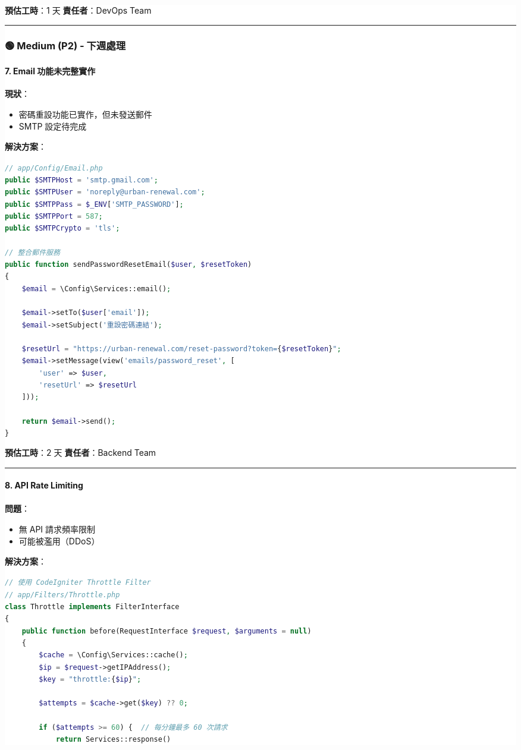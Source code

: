 **預估工時**：1 天
**責任者**：DevOps Team

---

### 🟢 Medium (P2) - 下週處理

#### 7. Email 功能未完整實作

**現狀**：
- 密碼重設功能已實作，但未發送郵件
- SMTP 設定待完成

**解決方案**：
```php
// app/Config/Email.php
public $SMTPHost = 'smtp.gmail.com';
public $SMTPUser = 'noreply@urban-renewal.com';
public $SMTPPass = $_ENV['SMTP_PASSWORD'];
public $SMTPPort = 587;
public $SMTPCrypto = 'tls';

// 整合郵件服務
public function sendPasswordResetEmail($user, $resetToken)
{
    $email = \Config\Services::email();

    $email->setTo($user['email']);
    $email->setSubject('重設密碼連結');

    $resetUrl = "https://urban-renewal.com/reset-password?token={$resetToken}";
    $email->setMessage(view('emails/password_reset', [
        'user' => $user,
        'resetUrl' => $resetUrl
    ]));

    return $email->send();
}
```

**預估工時**：2 天
**責任者**：Backend Team

---

#### 8. API Rate Limiting

**問題**：
- 無 API 請求頻率限制
- 可能被濫用（DDoS）

**解決方案**：
```php
// 使用 CodeIgniter Throttle Filter
// app/Filters/Throttle.php
class Throttle implements FilterInterface
{
    public function before(RequestInterface $request, $arguments = null)
    {
        $cache = \Config\Services::cache();
        $ip = $request->getIPAddress();
        $key = "throttle:{$ip}";

        $attempts = $cache->get($key) ?? 0;

        if ($attempts >= 60) {  // 每分鐘最多 60 次請求
            return Services::response()
```